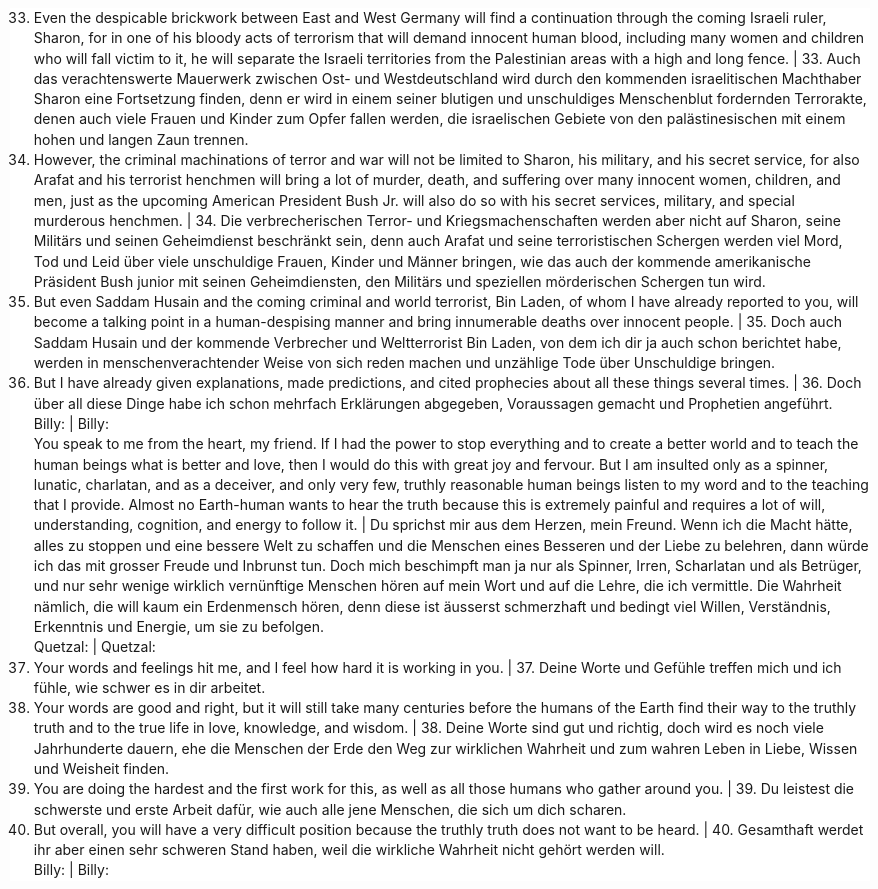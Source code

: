 33. Even the despicable brickwork between East and West Germany will find a continuation through the coming Israeli ruler, Sharon, for in one of his bloody acts of terrorism that will demand innocent human blood, including many women and children who will fall victim to it, he will separate the Israeli territories from the Palestinian areas with a high and long fence.  | 33. Auch das verachtenswerte Mauerwerk zwischen Ost- und Westdeutschland wird durch den kommenden israelitischen Machthaber Sharon eine Fortsetzung finden, denn er wird in einem seiner blutigen und unschuldiges Menschenblut fordernden Terrorakte, denen auch viele Frauen und Kinder zum Opfer fallen werden, die israelischen Gebiete von den palästinesischen mit einem hohen und langen Zaun trennen.   
34. However, the criminal machinations of terror and war will not be limited to Sharon, his military, and his secret service, for also Arafat and his terrorist henchmen will bring a lot of murder, death, and suffering over many innocent women, children, and men, just as the upcoming American President Bush Jr. will also do so with his secret services, military, and special murderous henchmen.  | 34. Die verbrecherischen Terror- und Kriegsmachenschaften werden aber nicht auf Sharon, seine Militärs und seinen Geheimdienst beschränkt sein, denn auch Arafat und seine terroristischen Schergen werden viel Mord, Tod und Leid über viele unschuldige Frauen, Kinder und Männer bringen, wie das auch der kommende amerikanische Präsident Bush junior mit seinen Geheimdiensten, den Militärs und speziellen mörderischen Schergen tun wird.   
35. But even Saddam Husain and the coming criminal and world terrorist, Bin Laden, of whom I have already reported to you, will become a talking point in a human-despising manner and bring innumerable deaths over innocent people.  | 35. Doch auch Saddam Husain und der kommende Verbrecher und Weltterrorist Bin Laden, von dem ich dir ja auch schon berichtet habe, werden in menschenverachtender Weise von sich reden machen und unzählige Tode über Unschuldige bringen.   
36. But I have already given explanations, made predictions, and cited prophecies about all these things several times.  | 36. Doch über all diese Dinge habe ich schon mehrfach Erklärungen abgegeben, Voraussagen gemacht und Prophetien angeführt.   
Billy:  | Billy:   
You speak to me from the heart, my friend. If I had the power to stop everything and to create a better world and to teach the human beings what is better and love, then I would do this with great joy and fervour. But I am insulted only as a spinner, lunatic, charlatan, and as a deceiver, and only very few, truthly reasonable human beings listen to my word and to the teaching that I provide. Almost no Earth-human wants to hear the truth because this is extremely painful and requires a lot of will, understanding, cognition, and energy to follow it.  | Du sprichst mir aus dem Herzen, mein Freund. Wenn ich die Macht hätte, alles zu stoppen und eine bessere Welt zu schaffen und die Menschen eines Besseren und der Liebe zu belehren, dann würde ich das mit grosser Freude und Inbrunst tun. Doch mich beschimpft man ja nur als Spinner, Irren, Scharlatan und als Betrüger, und nur sehr wenige wirklich vernünftige Menschen hören auf mein Wort und auf die Lehre, die ich vermittle. Die Wahrheit nämlich, die will kaum ein Erdenmensch hören, denn diese ist äusserst schmerzhaft und bedingt viel Willen, Verständnis, Erkenntnis und Energie, um sie zu befolgen.   
Quetzal:  | Quetzal:   
37. Your words and feelings hit me, and I feel how hard it is working in you.  | 37. Deine Worte und Gefühle treffen mich und ich fühle, wie schwer es in dir arbeitet.   
38. Your words are good and right, but it will still take many centuries before the humans of the Earth find their way to the truthly truth and to the true life in love, knowledge, and wisdom.  | 38. Deine Worte sind gut und richtig, doch wird es noch viele Jahrhunderte dauern, ehe die Menschen der Erde den Weg zur wirklichen Wahrheit und zum wahren Leben in Liebe, Wissen und Weisheit finden.   
39. You are doing the hardest and the first work for this, as well as all those humans who gather around you.  | 39. Du leistest die schwerste und erste Arbeit dafür, wie auch alle jene Menschen, die sich um dich scharen.   
40. But overall, you will have a very difficult position because the truthly truth does not want to be heard.  | 40. Gesamthaft werdet ihr aber einen sehr schweren Stand haben, weil die wirkliche Wahrheit nicht gehört werden will.   
Billy:  | Billy:   